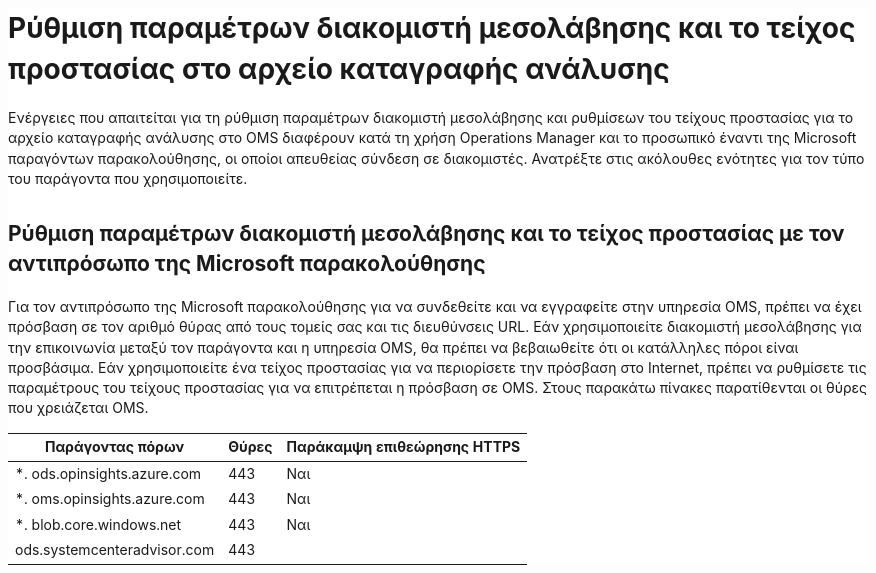 <properties
    pageTitle="Ρύθμιση παραμέτρων διακομιστή μεσολάβησης και το τείχος προστασίας στο αρχείο καταγραφής ανάλυσης | Microsoft Azure"
    description="Ρύθμιση παραμέτρων διακομιστή μεσολάβησης και το τείχος προστασίας όταν τα παράγοντες ή τις υπηρεσίες OMS πρέπει να χρησιμοποιήσετε συγκεκριμένες θύρες."
    services="log-analytics"
    documentationCenter=""
    authors="bandersmsft"
    manager="jwhit"
    editor=""/>

<tags
    ms.service="log-analytics"
    ms.workload="na"
    ms.tgt_pltfrm="na"
    ms.devlang="na"
    ms.topic="get-started-article"
    ms.date="08/23/2016"
    ms.author="banders;magoedte"/>

# <a name="configure-proxy-and-firewall-settings-in-log-analytics"></a>Ρύθμιση παραμέτρων διακομιστή μεσολάβησης και το τείχος προστασίας στο αρχείο καταγραφής ανάλυσης

Ενέργειες που απαιτείται για τη ρύθμιση παραμέτρων διακομιστή μεσολάβησης και ρυθμίσεων του τείχους προστασίας για το αρχείο καταγραφής ανάλυσης στο OMS διαφέρουν κατά τη χρήση Operations Manager και το προσωπικό έναντι της Microsoft παραγόντων παρακολούθησης, οι οποίοι απευθείας σύνδεση σε διακομιστές. Ανατρέξτε στις ακόλουθες ενότητες για τον τύπο του παράγοντα που χρησιμοποιείτε.

## <a name="configure-proxy-and-firewall-settings-with-the-microsoft-monitoring-agent"></a>Ρύθμιση παραμέτρων διακομιστή μεσολάβησης και το τείχος προστασίας με τον αντιπρόσωπο της Microsoft παρακολούθησης

Για τον αντιπρόσωπο της Microsoft παρακολούθησης για να συνδεθείτε και να εγγραφείτε στην υπηρεσία OMS, πρέπει να έχει πρόσβαση σε τον αριθμό θύρας από τους τομείς σας και τις διευθύνσεις URL. Εάν χρησιμοποιείτε διακομιστή μεσολάβησης για την επικοινωνία μεταξύ τον παράγοντα και η υπηρεσία OMS, θα πρέπει να βεβαιωθείτε ότι οι κατάλληλες πόροι είναι προσβάσιμα. Εάν χρησιμοποιείτε ένα τείχος προστασίας για να περιορίσετε την πρόσβαση στο Internet, πρέπει να ρυθμίσετε τις παραμέτρους του τείχους προστασίας για να επιτρέπεται η πρόσβαση σε OMS. Στους παρακάτω πίνακες παρατίθενται οι θύρες που χρειάζεται OMS.

|**Παράγοντας πόρων**|**Θύρες**|**Παράκαμψη επιθεώρησης HTTPS**|
|--------------|-----|--------------|
|\*. ods.opinsights.azure.com|443|Ναι|
|\*. oms.opinsights.azure.com|443|Ναι|
|\*. blob.core.windows.net|443|Ναι|
|ods.systemcenteradvisor.com|443| |
